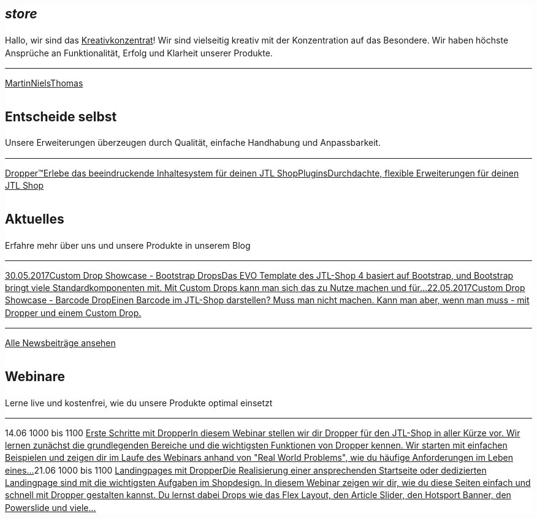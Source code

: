 ## *store*

Hallo, wir sind das [Kreativkonzentrat](Wir-ueber-uns "")!
Wir sind vielseitig kreativ mit der Konzentration auf das Besondere. Wir haben höchste Ansprüche an Funktionalität, Erfolg und Klarheit unserer Produkte.

___

[Martin](Wir-ueber-uns "")[Niels](Wir-ueber-uns "")[Thomas](Wir-ueber-uns "")

## Entscheide selbst

Unsere Erweiterungen überzeugen durch Qualität, einfache Handhabung und Anpassbarkeit.

___

[Dropper™Erlebe das beeindruckende Inhaltesystem für deinen JTL Shop](Drops "Drops")[PluginsDurchdachte, flexible Erweiterungen für deinen JTL Shop](Plugins "Plugins")

## Aktuelles

Erfahre mehr über uns und unsere Produkte in unserem Blog

___

[30.05.2017Custom Drop Showcase \- Bootstrap DropsDas EVO Template des JTL\-Shop 4 basiert auf Bootstrap, und Bootstrap bringt viele Standardkomponenten mit. Mit Custom Drops kann man sich das zu Nutze machen und für...](Bootstrap-Custom-Drops "Custom Drop Showcase - Bootstrap Drops")[22.05.2017Custom Drop Showcase \- Barcode DropEinen Barcode im JTL\-Shop darstellen? Muss man nicht machen. Kann man aber, wenn man muss \- mit Dropper und einem Custom Drop.](Barcode-Custom-Drop "Custom Drop Showcase - Barcode Drop")

___

[Alle Newsbeiträge ansehen](https://kreativkonzentrat.de/News "News")

## Webinare

Lerne live und kostenfrei, wie du unsere Produkte optimal einsetzt

___

14.06
1000 bis 1100 [Erste Schritte mit DropperIn diesem Webinar stellen wir dir Dropper für den JTL\-Shop in aller Kürze vor. Wir lernen zunächst die grundlegenden Bereiche und die wichtigsten Funktionen von Dropper kennen. Wir starten mit einfachen Beispielen und zeigen dir im Laufe des Webinars anhand von "Real World Problems", wie du häufige Anforderungen im Leben eines...](Dropper-Webinare "")21.06
1000 bis 1100 [Landingpages mit DropperDie Realisierung einer ansprechenden Startseite oder dedizierten Landingpage sind mit die wichtigsten Aufgaben im Shopdesign. In diesem Webinar zeigen wir dir, wie du diese Seiten einfach und schnell mit Dropper gestalten kannst. Du lernst dabei Drops wie das Flex Layout, den Article Slider, den Hotsport Banner, den Powerslide und viele...](Dropper-Webinare#all-webinars "")
